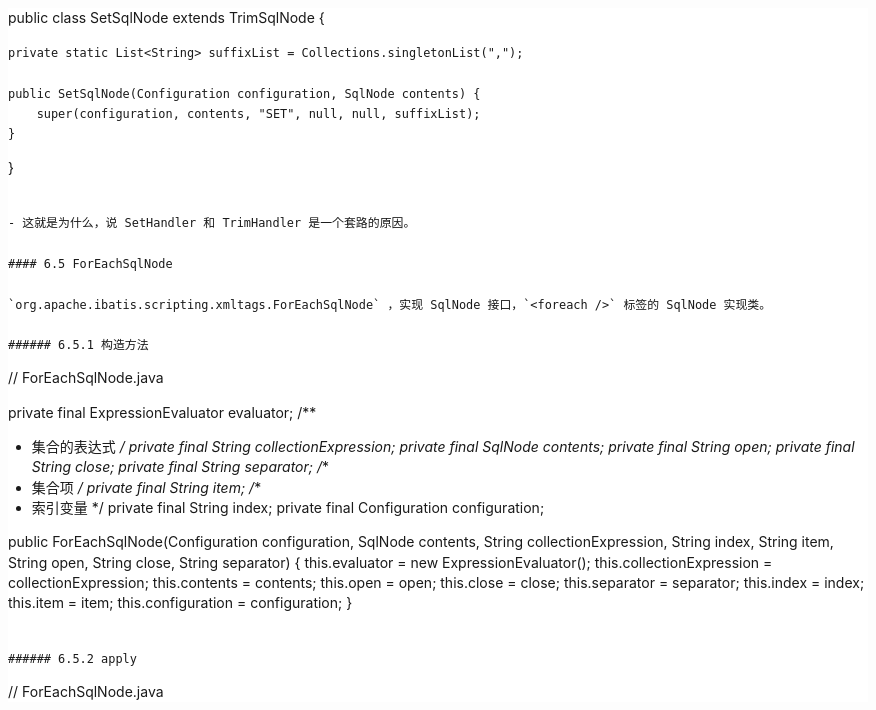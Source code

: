 public class SetSqlNode extends TrimSqlNode {

    private static List<String> suffixList = Collections.singletonList(",");

    public SetSqlNode(Configuration configuration, SqlNode contents) {
        super(configuration, contents, "SET", null, null, suffixList);
    }

}
```

- 这就是为什么，说 SetHandler 和 TrimHandler 是一个套路的原因。

#### 6.5 ForEachSqlNode

`org.apache.ibatis.scripting.xmltags.ForEachSqlNode` ，实现 SqlNode 接口，`<foreach />` 标签的 SqlNode 实现类。

###### 6.5.1 构造方法

```
// ForEachSqlNode.java

private final ExpressionEvaluator evaluator;
/**
 * 集合的表达式
 */
private final String collectionExpression;
private final SqlNode contents;
private final String open;
private final String close;
private final String separator;
/**
 * 集合项
 */
private final String item;
/**
 * 索引变量
 */
private final String index;
private final Configuration configuration;

public ForEachSqlNode(Configuration configuration, SqlNode contents, String collectionExpression, String index, String item, String open, String close, String separator) {
    this.evaluator = new ExpressionEvaluator();
    this.collectionExpression = collectionExpression;
    this.contents = contents;
    this.open = open;
    this.close = close;
    this.separator = separator;
    this.index = index;
    this.item = item;
    this.configuration = configuration;
}
```

###### 6.5.2 apply

```
// ForEachSqlNode.java
